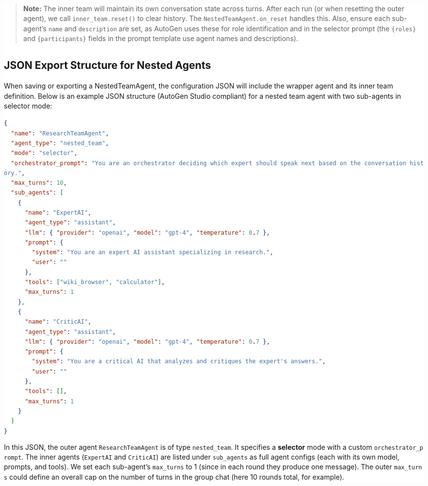 > **Note:** The inner team will maintain its own conversation state across turns. After each run (or when resetting the outer agent), we call `inner_team.reset()` to clear history. The `NestedTeamAgent.on_reset` handles this. Also, ensure each sub-agent’s `name` and `description` are set, as AutoGen uses these for role identification and in the selector prompt (the `{roles}` and `{participants}` fields in the prompt template use agent names and descriptions).

## JSON Export Structure for Nested Agents

When saving or exporting a NestedTeamAgent, the configuration JSON will include the wrapper agent and its inner team definition. Below is an example JSON structure (AutoGen Studio compliant) for a nested team agent with two sub-agents in selector mode:

```json
{
  "name": "ResearchTeamAgent",
  "agent_type": "nested_team",
  "mode": "selector",
  "orchestrator_prompt": "You are an orchestrator deciding which expert should speak next based on the conversation history.",
  "max_turns": 10,
  "sub_agents": [
    {
      "name": "ExpertAI",
      "agent_type": "assistant",
      "llm": { "provider": "openai", "model": "gpt-4", "temperature": 0.7 },
      "prompt": {
        "system": "You are an expert AI assistant specializing in research.",
        "user": ""
      },
      "tools": ["wiki_browser", "calculator"],
      "max_turns": 1
    },
    {
      "name": "CriticAI",
      "agent_type": "assistant",
      "llm": { "provider": "openai", "model": "gpt-4", "temperature": 0.7 },
      "prompt": {
        "system": "You are a critical AI that analyzes and critiques the expert's answers.",
        "user": ""
      },
      "tools": [],
      "max_turns": 1
    }
  ]
}
```

In this JSON, the outer agent `ResearchTeamAgent` is of type `nested_team`. It specifies a **selector** mode with a custom `orchestrator_prompt`. The inner agents (`ExpertAI` and `CriticAI`) are listed under `sub_agents` as full agent configs (each with its own model, prompts, and tools). We set each sub-agent’s `max_turns` to 1 (since in each round they produce one message). The outer `max_turns` could define an overall cap on the number of turns in the group chat (here 10 rounds total, for example).
